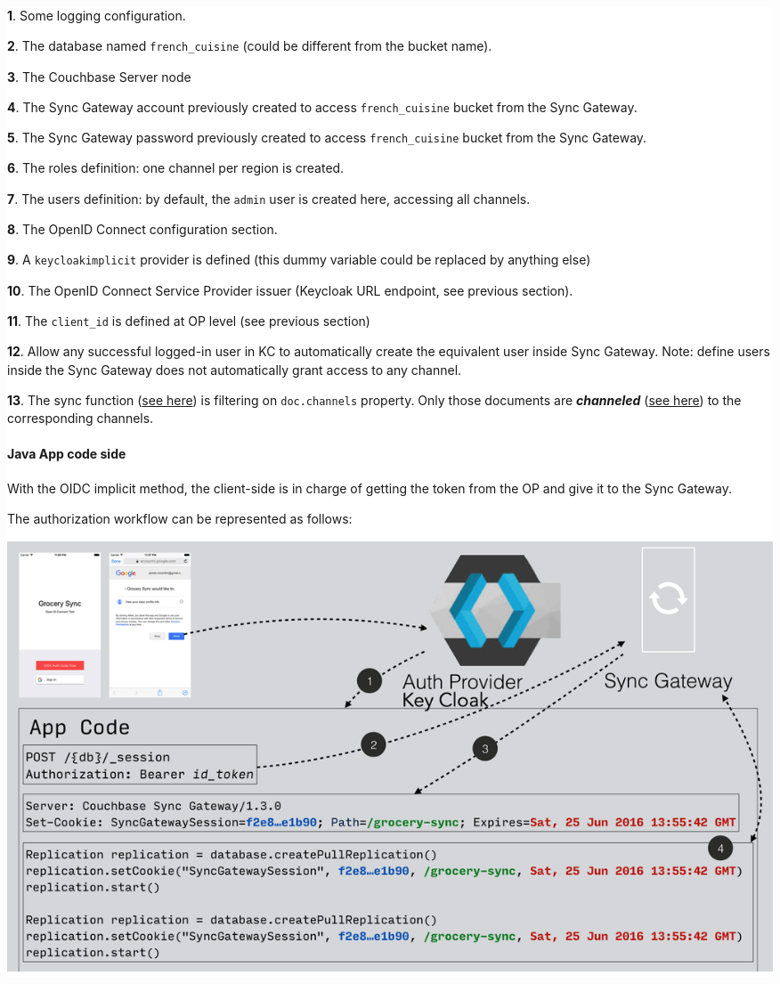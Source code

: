 **1**. Some logging configuration.

**2**. The database named `french_cuisine` (could be different from the bucket name).

**3**. The Couchbase Server node

**4**. The Sync Gateway account previously created to access `french_cuisine` bucket from the Sync Gateway.

**5**. The Sync Gateway password previously created to access `french_cuisine` bucket from the Sync Gateway.

**6**. The roles definition: one channel per region is created.

**7**. The users definition: by default, the `admin` user is created here, accessing all channels.

**8**. The OpenID Connect configuration section.

**9**. A `keycloakimplicit` provider is defined  (this dummy variable could be replaced by anything else)

**10**. The OpenID Connect Service Provider issuer (Keycloak URL endpoint, see previous section).

**11**. The `client_id` is defined at OP level (see previous section)

**12**. Allow any successful logged-in user in KC to automatically create the equivalent user inside Sync Gateway. Note: define users inside the Sync Gateway does not automatically grant access to any channel.

**13**. The sync function ([see here](https://docs.couchbase.com/sync-gateway/current/config-properties.html#databases-foo_db-sync)) is filtering on `doc.channels` property. Only those documents are **_channeled_** ([see here](https://docs.couchbase.com/sync-gateway/current/sync-gateway-channels.html#add-to-channel)) to the corresponding channels.

#### Java App code side

With the OIDC implicit method, the client-side is in charge of getting the token from the OP and give it to the Sync Gateway.

The authorization workflow can be represented as follows:

![clientauth](./clientauth.png)
